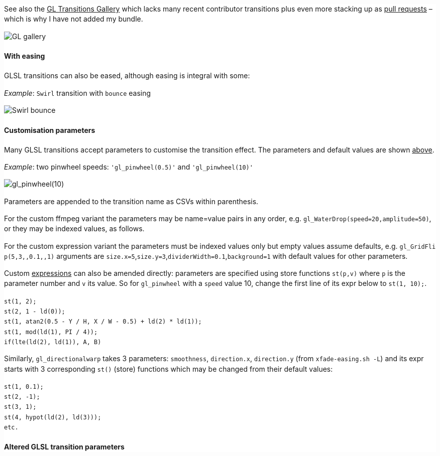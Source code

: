 See also the [GL Transitions Gallery](https://gl-transitions.com/gallery)
which lacks many recent contributor transitions plus even more stacking up as
[pull requests](https://github.com/gl-transitions/gl-transitions/pulls) –
which is why I have not added my bundle.

![GL gallery](assets/gl-gallery.gif)

#### With easing

GLSL transitions can also be eased, although easing is integral with some:

*Example*: `Swirl` transition with `bounce` easing

![Swirl bounce](assets/gl_Swirl-bounce.gif)

#### Customisation parameters

Many GLSL transitions accept parameters to customise the transition effect.
The parameters and default values are shown [above](#ported-glsl-transitions).

*Example*: two pinwheel speeds: `'gl_pinwheel(0.5)'` and `'gl_pinwheel(10)'`

![gl_pinwheel(10)](assets/gl_pinwheel_10.gif)

Parameters are appended to the transition name as CSVs within parenthesis.

For the custom ffmpeg variant the parameters may be name=value pairs in any order,
e.g. `gl_WaterDrop(speed=20,amplitude=50)`,
or they may be indexed values, as follows.

For the custom expression variant the parameters must be indexed values only but empty values assume defaults,
e.g. `gl_GridFlip(5,3,,0.1,,1)` arguments are `size.x=5`,`size.y=3`,`dividerWidth=0.1`,`background=1` with default values for other parameters.

Custom [expressions](expr) can also be amended directly:
parameters are specified using store functions `st(p,v)`
where `p` is the parameter number and `v` its value.
So for `gl_pinwheel` with a `speed` value 10, change the first line of its expr below to `st(1, 10);`.
```
st(1, 2);
st(2, 1 - ld(0));
st(1, atan2(0.5 - Y / H, X / W - 0.5) + ld(2) * ld(1));
st(1, mod(ld(1), PI / 4));
if(lte(ld(2), ld(1)), A, B)
```
Similarly, `gl_directionalwarp` takes 3 parameters: `smoothness`, `direction.x`, `direction.y` (from `xfade-easing.sh -L`)
and its expr starts with 3 corresponding `st()` (store) functions which may be changed from their default values:
```
st(1, 0.1);
st(2, -1);
st(3, 1);
st(4, hypot(ld(2), ld(3)));
etc.
```
#### Altered GLSL transition parameters
